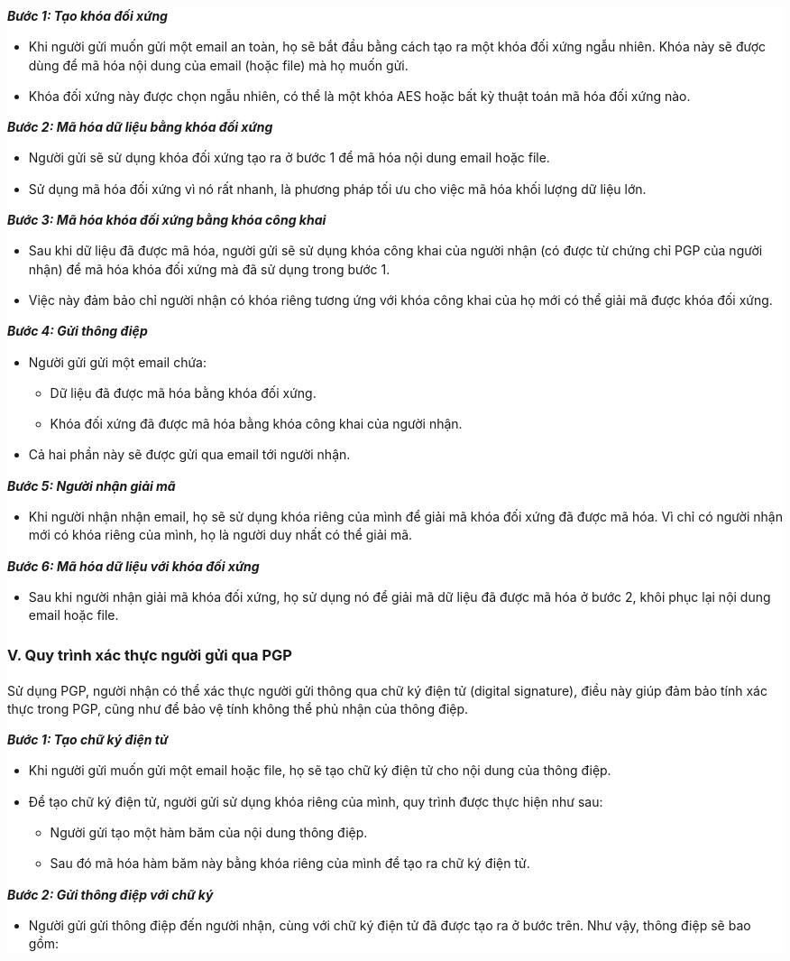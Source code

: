 ***Bước 1: Tạo khóa đối xứng***

- Khi người gửi muốn gửi một email an toàn, họ sẽ bắt đầu bằng cách tạo ra một khóa đối xứng ngẫu nhiên. Khóa này sẽ được dùng để mã hóa nội dung của email (hoặc file) mà họ muốn gửi.

- Khóa đối xứng này được chọn ngẫu nhiên, có thể là một khóa AES hoặc bất kỳ thuật toán mã hóa đối xứng nào. 

***Bước 2: Mã hóa dữ liệu bằng khóa đối xứng***

- Người gửi sẽ sử dụng khóa đối xứng tạo ra ở bước 1 để mã hóa nội dung email hoặc file.

- Sử dụng mã hóa đối xứng vì nó rất nhanh, là phương pháp tối ưu cho việc mã hóa khối lượng dữ liệu lớn. 

***Bước 3: Mã hóa khóa đối xứng bằng khóa công khai***

- Sau khi dữ liệu đã được mã hóa, người gửi sẽ sử dụng khóa công khai của người nhận (có được từ chứng chỉ PGP của người nhận) để mã hóa khóa đối xứng mà đã sử dụng trong bước 1. 

- Việc này đảm bảo chỉ người nhận có khóa riêng tương ứng với khóa công khai của họ mới có thể giải mã được khóa đối xứng. 

***Bước 4: Gửi thông điệp***

- Người gửi gửi một email chứa: 	

    - Dữ liệu đã được mã hóa bằng khóa đối xứng.

    - Khóa đối xứng đã được mã hóa bằng khóa công khai của người nhận. 

- Cả hai phần này sẽ được gửi qua email tới người nhận.

***Bước 5: Người nhận giải mã***

- Khi người nhận nhận email, họ sẽ sử dụng khóa riêng của mình để giải mã khóa đối xứng đã được mã hóa. Vì chỉ có người nhận mới có khóa riêng của mình, họ là người duy nhất có thể giải mã. 

***Bước 6: Mã hóa dữ liệu với khóa đối xứng***

- Sau khi người nhận giải mã khóa đối xứng, họ sử dụng nó để giải mã dữ liệu đã được mã hóa ở bước 2, khôi phục lại nội dung email hoặc file. 

### V. Quy trình xác thực người gửi qua PGP

Sử dụng PGP, người nhận có thể xác thực người gửi thông qua chữ ký điện tử (digital signature), điều này giúp đảm bảo tính xác thực trong PGP, cũng như để bảo vệ tính không thể phủ nhận của thông điệp.

***Bước 1: Tạo chữ ký điện tử***

- Khi người gửi muốn gửi một email hoặc file, họ sẽ tạo chữ ký điện tử cho nội dung của thông điệp. 

- Để tạo chữ ký điện tử, người gửi sử dụng khóa riêng của mình, quy trình được thực hiện như sau: 

    - Người gửi tạo một hàm băm của nội dung thông điệp.

    - Sau đó mã hóa hàm băm này bằng khóa riêng của mình để tạo ra chữ ký điện tử. 

***Bước 2: Gửi thông điệp với chữ ký***

- Người gửi gửi thông điệp đến người nhận, cùng với chữ ký điện tử đã được tạo ra ở bước trên. Như vậy, thông điệp sẽ bao gồm: 
